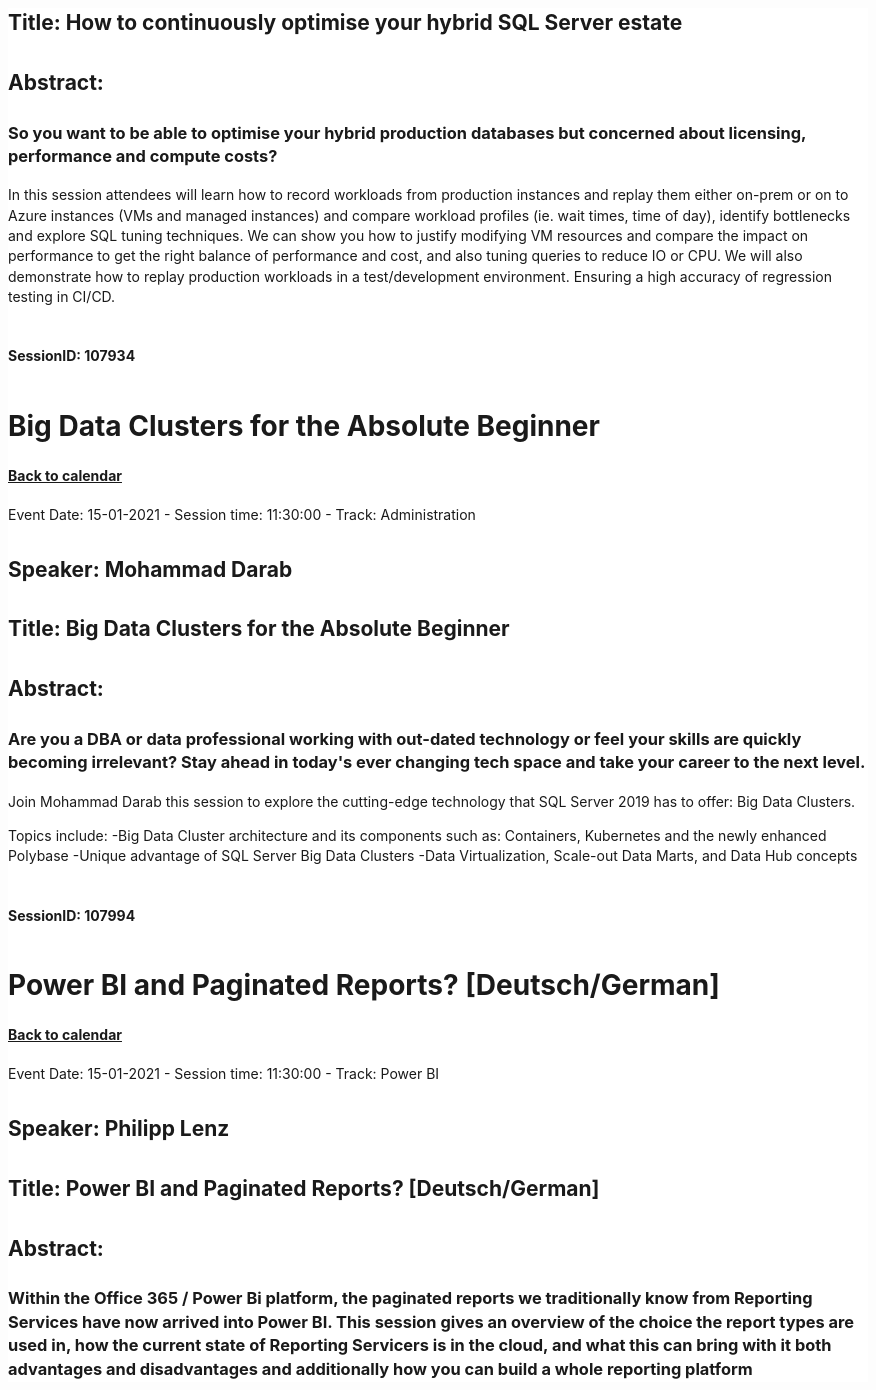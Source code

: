 ## Title: How to continuously optimise your hybrid SQL Server estate
## Abstract:
### So you want to be able to optimise your hybrid production databases but concerned about licensing, performance and compute costs?
In this session attendees will learn how to record workloads from production instances and replay them either on-prem or on to Azure instances (VMs and managed instances) and compare workload profiles (ie. wait times, time of day), identify bottlenecks and explore SQL tuning techniques.
We can show you how to justify modifying VM resources and compare the impact on performance to get the right balance of performance and cost, and also tuning queries to reduce IO or CPU.
 We will also demonstrate how to replay production workloads in a test/development environment. Ensuring a high accuracy of regression testing in CI/CD.
#  
#### SessionID: 107934
# Big Data Clusters for the Absolute Beginner
#### [Back to calendar](#nr-1015)
Event Date: 15-01-2021 - Session time: 11:30:00 - Track: Administration
## Speaker: Mohammad Darab
## Title: Big Data Clusters for the Absolute Beginner
## Abstract:
### Are you a DBA or data professional working with out-dated technology or feel your skills are quickly becoming irrelevant? Stay ahead in today's ever changing tech space and take your career to the next level.

Join Mohammad Darab this session to explore the cutting-edge technology that SQL Server 2019 has to offer: Big Data Clusters.

Topics include:
-Big Data Cluster architecture and its components such as: Containers, Kubernetes and the newly enhanced Polybase
-Unique advantage of SQL Server Big Data Clusters
-Data Virtualization, Scale-out Data Marts, and Data Hub concepts
#  
#### SessionID: 107994
# Power BI and Paginated Reports? [Deutsch/German]
#### [Back to calendar](#nr-1015)
Event Date: 15-01-2021 - Session time: 11:30:00 - Track: Power BI
## Speaker: Philipp Lenz
## Title: Power BI and Paginated Reports? [Deutsch/German]
## Abstract:
### Within the Office 365 / Power Bi platform, the paginated reports we traditionally know from Reporting Services have now arrived into Power BI. This session gives an overview of the choice  the report types are used in, how the current state of Reporting Servicers is in the cloud, and what this can bring with it both advantages and disadvantages and additionally how you can build a whole reporting platform